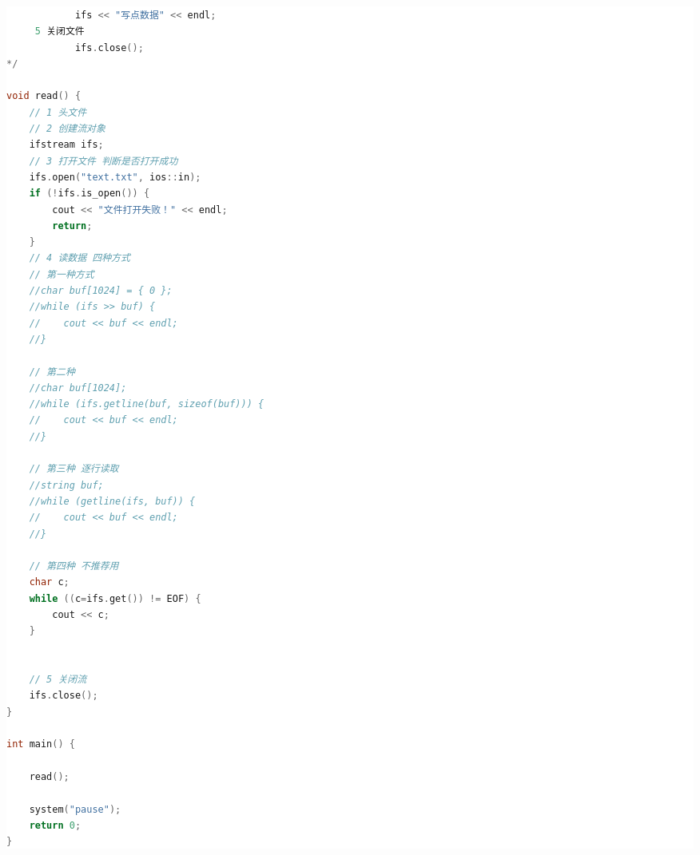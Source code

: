 ```c++
            ifs << "写点数据" << endl;
     5 关闭文件
            ifs.close();
*/

void read() {
    // 1 头文件
    // 2 创建流对象
    ifstream ifs;
    // 3 打开文件 判断是否打开成功
    ifs.open("text.txt", ios::in);
    if (!ifs.is_open()) {
        cout << "文件打开失败！" << endl;
        return;
    }
    // 4 读数据 四种方式
    // 第一种方式
    //char buf[1024] = { 0 };
    //while (ifs >> buf) {
    //    cout << buf << endl;
    //}

    // 第二种
    //char buf[1024];
    //while (ifs.getline(buf, sizeof(buf))) {
    //    cout << buf << endl;
    //}

    // 第三种 逐行读取
    //string buf;
    //while (getline(ifs, buf)) {
    //    cout << buf << endl;
    //}

    // 第四种 不推荐用
    char c;
    while ((c=ifs.get()) != EOF) {
        cout << c;
    }


    // 5 关闭流
    ifs.close();
}

int main() {

    read();

    system("pause");
    return 0;
}
```
